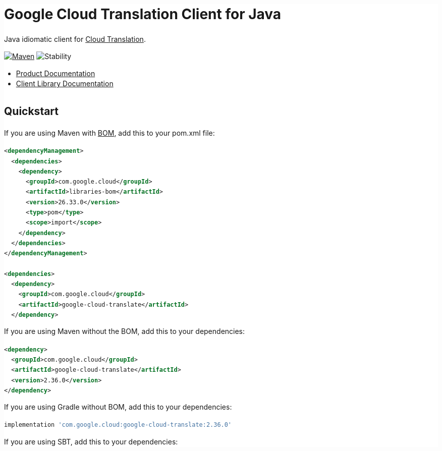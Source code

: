 # Google Cloud Translation Client for Java

Java idiomatic client for [Cloud Translation][product-docs].

[![Maven][maven-version-image]][maven-version-link]
![Stability][stability-image]

- [Product Documentation][product-docs]
- [Client Library Documentation][javadocs]


## Quickstart


If you are using Maven with [BOM][libraries-bom], add this to your pom.xml file:

```xml
<dependencyManagement>
  <dependencies>
    <dependency>
      <groupId>com.google.cloud</groupId>
      <artifactId>libraries-bom</artifactId>
      <version>26.33.0</version>
      <type>pom</type>
      <scope>import</scope>
    </dependency>
  </dependencies>
</dependencyManagement>

<dependencies>
  <dependency>
    <groupId>com.google.cloud</groupId>
    <artifactId>google-cloud-translate</artifactId>
  </dependency>
```

If you are using Maven without the BOM, add this to your dependencies:



```xml
<dependency>
  <groupId>com.google.cloud</groupId>
  <artifactId>google-cloud-translate</artifactId>
  <version>2.36.0</version>
</dependency>
```

If you are using Gradle without BOM, add this to your dependencies:

```Groovy
implementation 'com.google.cloud:google-cloud-translate:2.36.0'
```

If you are using SBT, add this to your dependencies:


[product-docs]: https://cloud.google.com/translate/docs/
[javadocs]: https://cloud.google.com/java/docs/reference/google-cloud-translate/latest/overview
[kokoro-badge-image-1]: http://storage.googleapis.com/cloud-devrel-public/java/badges/google-cloud-java/java7.svg
[kokoro-badge-link-1]: http://storage.googleapis.com/cloud-devrel-public/java/badges/google-cloud-java/java7.html
[kokoro-badge-image-2]: http://storage.googleapis.com/cloud-devrel-public/java/badges/google-cloud-java/java8.svg
[kokoro-badge-link-2]: http://storage.googleapis.com/cloud-devrel-public/java/badges/google-cloud-java/java8.html
[kokoro-badge-image-3]: http://storage.googleapis.com/cloud-devrel-public/java/badges/google-cloud-java/java8-osx.svg
[kokoro-badge-link-3]: http://storage.googleapis.com/cloud-devrel-public/java/badges/google-cloud-java/java8-osx.html
[kokoro-badge-image-4]: http://storage.googleapis.com/cloud-devrel-public/java/badges/google-cloud-java/java8-win.svg
[kokoro-badge-link-4]: http://storage.googleapis.com/cloud-devrel-public/java/badges/google-cloud-java/java8-win.html
[kokoro-badge-image-5]: http://storage.googleapis.com/cloud-devrel-public/java/badges/google-cloud-java/java11.svg
[kokoro-badge-link-5]: http://storage.googleapis.com/cloud-devrel-public/java/badges/google-cloud-java/java11.html
[stability-image]: https://img.shields.io/badge/stability-stable-green
[maven-version-image]: https://img.shields.io/maven-central/v/com.google.cloud/google-cloud-translate.svg
[maven-version-link]: https://central.sonatype.com/artifact/com.google.cloud/google-cloud-translate/2.36.0
[authentication]: https://github.com/googleapis/google-cloud-java#authentication
[auth-scopes]: https://developers.google.com/identity/protocols/oauth2/scopes
[predefined-iam-roles]: https://cloud.google.com/iam/docs/understanding-roles#predefined_roles
[iam-policy]: https://cloud.google.com/iam/docs/overview#cloud-iam-policy
[developer-console]: https://console.developers.google.com/
[create-project]: https://cloud.google.com/resource-manager/docs/creating-managing-projects
[cloud-cli]: https://cloud.google.com/cli
[troubleshooting]: https://github.com/googleapis/google-cloud-java/blob/main/TROUBLESHOOTING.md
[contributing]: https://github.com/googleapis/google-cloud-java/blob/main/CONTRIBUTING.md
[code-of-conduct]: https://github.com/googleapis/google-cloud-java/blob/main/CODE_OF_CONDUCT.md#contributor-code-of-conduct
[license]: https://github.com/googleapis/google-cloud-java/blob/main/LICENSE
[enable-billing]: https://cloud.google.com/apis/docs/getting-started#enabling_billing
[enable-api]: https://console.cloud.google.com/flows/enableapi?apiid=translation.googleapis.com
[libraries-bom]: https://github.com/GoogleCloudPlatform/cloud-opensource-java/wiki/The-Google-Cloud-Platform-Libraries-BOM
[shell_img]: https://gstatic.com/cloudssh/images/open-btn.png
[semver]: https://semver.org/
[cloudlibs]: https://cloud.google.com/apis/docs/client-libraries-explained
[apilibs]: https://cloud.google.com/apis/docs/client-libraries-explained#google_api_client_libraries
[oracle]: https://www.oracle.com/java/technologies/java-se-support-roadmap.html
[g-c-j]: http://github.com/googleapis/google-cloud-java